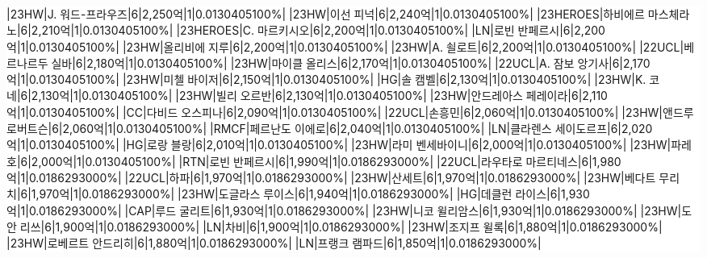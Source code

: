 |23HW|J. 워드-프라우즈|6|2,250억|1|0.0130405100%|
|23HW|이선 피넉|6|2,240억|1|0.0130405100%|
|23HEROES|하비에르 마스체라노|6|2,210억|1|0.0130405100%|
|23HEROES|C. 마르키시오|6|2,200억|1|0.0130405100%|
|LN|로빈 반페르시|6|2,200억|1|0.0130405100%|
|23HW|올리비에 지루|6|2,200억|1|0.0130405100%|
|23HW|A. 쇨로트|6|2,200억|1|0.0130405100%|
|22UCL|베르나르두 실바|6|2,180억|1|0.0130405100%|
|23HW|마이클 올리스|6|2,170억|1|0.0130405100%|
|22UCL|A. 잠보 앙기사|6|2,170억|1|0.0130405100%|
|23HW|미첼 바이저|6|2,150억|1|0.0130405100%|
|HG|솔 캠벨|6|2,130억|1|0.0130405100%|
|23HW|K. 코네|6|2,130억|1|0.0130405100%|
|23HW|빌리 오르반|6|2,130억|1|0.0130405100%|
|23HW|안드레아스 페레이라|6|2,110억|1|0.0130405100%|
|CC|다비드 오스피나|6|2,090억|1|0.0130405100%|
|22UCL|손흥민|6|2,060억|1|0.0130405100%|
|23HW|앤드루 로버트슨|6|2,060억|1|0.0130405100%|
|RMCF|페르난도 이에로|6|2,040억|1|0.0130405100%|
|LN|클라렌스 세이도르프|6|2,020억|1|0.0130405100%|
|HG|로랑 블랑|6|2,010억|1|0.0130405100%|
|23HW|라미 벤세바이니|6|2,000억|1|0.0130405100%|
|23HW|파레호|6|2,000억|1|0.0130405100%|
|RTN|로빈 반페르시|6|1,990억|1|0.0186293000%|
|22UCL|라우타로 마르티네스|6|1,980억|1|0.0186293000%|
|22UCL|하파|6|1,970억|1|0.0186293000%|
|23HW|산세트|6|1,970억|1|0.0186293000%|
|23HW|베다트 무리치|6|1,970억|1|0.0186293000%|
|23HW|도글라스 루이스|6|1,940억|1|0.0186293000%|
|HG|데클런 라이스|6|1,930억|1|0.0186293000%|
|CAP|루드 굴리트|6|1,930억|1|0.0186293000%|
|23HW|니코 윌리암스|6|1,930억|1|0.0186293000%|
|23HW|도안 리쓰|6|1,900억|1|0.0186293000%|
|LN|차비|6|1,900억|1|0.0186293000%|
|23HW|조지프 윌록|6|1,880억|1|0.0186293000%|
|23HW|로베르트 안드리히|6|1,880억|1|0.0186293000%|
|LN|프랭크 램파드|6|1,850억|1|0.0186293000%|